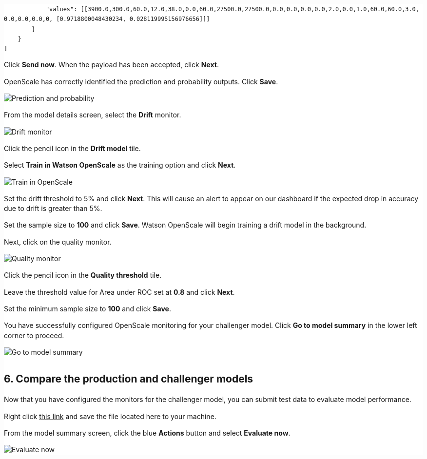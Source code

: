 ```
			"values": [[3900.0,300.0,60.0,12.0,38.0,0.0,60.0,27500.0,27500.0,0.0,0.0,0.0,0.0,2.0,0.0,1.0,60.0,60.0,3.0,0.0,0.0,0.0,0, [0.9718800048430234, 0.028119995156976656]]]
		}
	}
]
```

Click **Send now**. When the payload has been accepted, click **Next**.

OpenScale has correctly identified the prediction and probability outputs. Click **Save**.

![Prediction and probability](./img/prediction_probability.png)

From the model details screen, select the **Drift** monitor.

![Drift monitor](./img/drift_monitor.png)

Click the pencil icon in the **Drift model** tile.

Select **Train in Watson OpenScale** as the training option and click **Next**.

![Train in OpenScale](./img/train_in_openscale.png)

Set the drift threshold to 5% and click **Next**. This will cause an alert to appear on our dashboard if the expected drop in accuracy due to drift is greater than 5%.

Set the sample size to **100** and click **Save**. Watson OpenScale will begin training a drift model in the background.

Next, click on the quality monitor.

![Quality monitor](./img/quality_monitor.png)

Click the pencil icon in the **Quality threshold** tile.

Leave the threshold value for Area under ROC set at **0.8** and click **Next**.

Set the minimum sample size to **100** and click **Save**.

You have successfully configured OpenScale monitoring for your challenger model. Click **Go to model summary** in the lower left corner to proceed.

![Go to model summary](./img/go_to_model_summary.png)

## 6. Compare the production and challenger models

Now that you have configured the monitors for the challenger model, you can submit test data to evaluate model performance.

Right click [this link](https://raw.githubusercontent.com/CloudPak-Outcomes/OpenScale-Data/main/Employee-Attrition/attrition_test_data_2020.csv) and save the file located here to your machine.

From the model summary screen, click the blue **Actions** button and select **Evaluate now**.

![Evaluate now](./img/evaluate_now.png)
